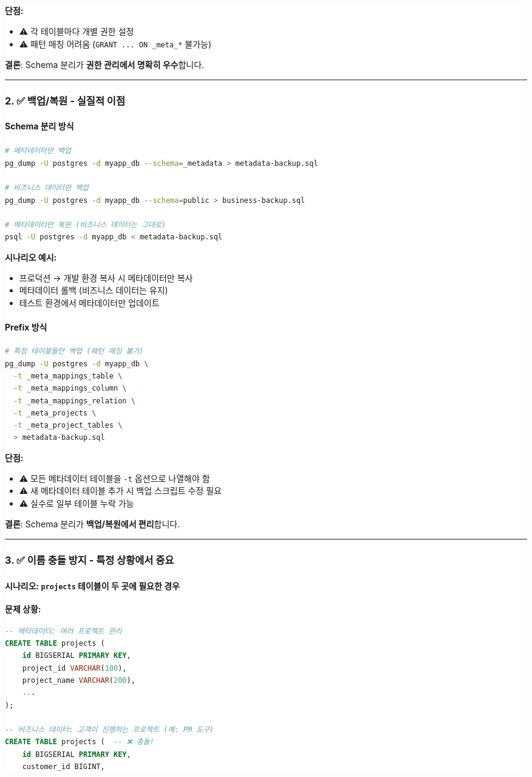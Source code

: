**단점:**
- ⚠️ 각 테이블마다 개별 권한 설정
- ⚠️ 패턴 매칭 어려움 (`GRANT ... ON _meta_*` 불가능)

**결론**: Schema 분리가 **권한 관리에서 명확히 우수**합니다.

---

### 2. ✅ **백업/복원** - 실질적 이점

#### Schema 분리 방식

```bash
# 메타데이터만 백업
pg_dump -U postgres -d myapp_db --schema=_metadata > metadata-backup.sql

# 비즈니스 데이터만 백업
pg_dump -U postgres -d myapp_db --schema=public > business-backup.sql

# 메타데이터만 복원 (비즈니스 데이터는 그대로)
psql -U postgres -d myapp_db < metadata-backup.sql
```

**시나리오 예시:**
- 프로덕션 → 개발 환경 복사 시 메타데이터만 복사
- 메타데이터 롤백 (비즈니스 데이터는 유지)
- 테스트 환경에서 메타데이터만 업데이트

#### Prefix 방식

```bash
# 특정 테이블들만 백업 (패턴 매칭 불가)
pg_dump -U postgres -d myapp_db \
  -t _meta_mappings_table \
  -t _meta_mappings_column \
  -t _meta_mappings_relation \
  -t _meta_projects \
  -t _meta_project_tables \
  > metadata-backup.sql
```

**단점:**
- ⚠️ 모든 메타데이터 테이블을 `-t` 옵션으로 나열해야 함
- ⚠️ 새 메타데이터 테이블 추가 시 백업 스크립트 수정 필요
- ⚠️ 실수로 일부 테이블 누락 가능

**결론**: Schema 분리가 **백업/복원에서 편리**합니다.

---

### 3. ✅ **이름 충돌 방지** - 특정 상황에서 중요

#### 시나리오: `projects` 테이블이 두 곳에 필요한 경우

**문제 상황:**
```sql
-- 메타데이터: 여러 프로젝트 관리
CREATE TABLE projects (
    id BIGSERIAL PRIMARY KEY,
    project_id VARCHAR(100),
    project_name VARCHAR(200),
    ...
);

-- 비즈니스 데이터: 고객이 진행하는 프로젝트 (예: PM 도구)
CREATE TABLE projects (  -- ❌ 충돌!
    id BIGSERIAL PRIMARY KEY,
    customer_id BIGINT,
```